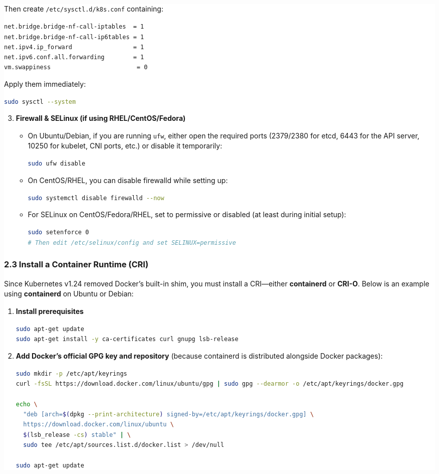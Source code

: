    Then create `/etc/sysctl.d/k8s.conf` containing:

   ```
   net.bridge.bridge-nf-call-iptables  = 1
   net.bridge.bridge-nf-call-ip6tables = 1
   net.ipv4.ip_forward                 = 1
   net.ipv6.conf.all.forwarding        = 1
   vm.swappiness                        = 0
   ```

   Apply them immediately:

   ```bash
   sudo sysctl --system
   ```

3. **Firewall & SELinux (if using RHEL/CentOS/Fedora)**

    * On Ubuntu/Debian, if you are running `ufw`, either open the required ports (2379/2380 for etcd, 6443 for the API server, 10250 for kubelet, CNI ports, etc.) or disable it temporarily:

      ```bash
      sudo ufw disable
      ```
    * On CentOS/RHEL, you can disable firewalld while setting up:

      ```bash
      sudo systemctl disable firewalld --now
      ```
    * For SELinux on CentOS/Fedora/RHEL, set to permissive or disabled (at least during initial setup):

      ```bash
      sudo setenforce 0
      # Then edit /etc/selinux/config and set SELINUX=permissive
      ```

### 2.3 Install a Container Runtime (CRI)

Since Kubernetes v1.24 removed Docker’s built-in shim, you must install a CRI—either **containerd** or **CRI-O**. Below is an example using **containerd** on Ubuntu or Debian:

1. **Install prerequisites**

   ```bash
   sudo apt-get update
   sudo apt-get install -y ca-certificates curl gnupg lsb-release
   ```

2. **Add Docker’s official GPG key and repository** (because containerd is distributed alongside Docker packages):

   ```bash
   sudo mkdir -p /etc/apt/keyrings
   curl -fsSL https://download.docker.com/linux/ubuntu/gpg | sudo gpg --dearmor -o /etc/apt/keyrings/docker.gpg

   echo \
     "deb [arch=$(dpkg --print-architecture) signed-by=/etc/apt/keyrings/docker.gpg] \
     https://download.docker.com/linux/ubuntu \
     $(lsb_release -cs) stable" | \
     sudo tee /etc/apt/sources.list.d/docker.list > /dev/null

   sudo apt-get update
   ```


[1]: https://kubernetes.io/docs/concepts/workloads/pods/?utm_source=chatgpt.com "Pods - Kubernetes"
[2]: https://kubernetes.io/docs/concepts/workloads/pods/init-containers/?utm_source=chatgpt.com "Init Containers | Kubernetes"
[3]: https://kubernetes.io/docs/concepts/workloads/pods/sidecar-containers/?utm_source=chatgpt.com "Sidecar Containers - Kubernetes"
[4]: https://kubernetes.io/docs/concepts/workloads/pods/pod-lifecycle/?utm_source=chatgpt.com "Pod Lifecycle - Kubernetes"
[5]: https://kubernetes.io/docs/tutorials/configuration/pod-sidecar-containers/?utm_source=chatgpt.com "Adopting Sidecar Containers - Kubernetes"
[6]: https://kubernetes.io/docs/concepts/workloads/pods/ephemeral-containers/?utm_source=chatgpt.com "Ephemeral Containers - Kubernetes"
[7]: https://kubernetes.io/docs/tasks/debug/debug-application/debug-running-pod/?utm_source=chatgpt.com "Debug Running Pods | Kubernetes"
[1]: https://kubernetes.io/docs/concepts/workloads/controllers/replicationcontroller/?utm_source=chatgpt.com "ReplicationController - Kubernetes"
[2]: https://kubernetes.io/docs/concepts/workloads/controllers/replicaset/?utm_source=chatgpt.com "ReplicaSet - Kubernetes"
[3]: https://kubernetes.io/docs/concepts/workloads/controllers/deployment/?utm_source=chatgpt.com "Deployments | Kubernetes"
[1]: https://kubernetes.io/docs/concepts/workloads/controllers/replicaset/?utm_source=chatgpt.com "ReplicaSet - Kubernetes"
[2]: https://kubernetes.io/docs/concepts/workloads/controllers/deployment/?utm_source=chatgpt.com "Deployments | Kubernetes"
[3]: https://kodekloud.com/community/t/replication-controller-vs-replica-set/50419?utm_source=chatgpt.com "Replication Controller vs Replica set - Kubernetes - KodeKloud"
[4]: https://kubernetes.io/docs/concepts/workloads/controllers/replicationcontroller/?utm_source=chatgpt.com "ReplicationController - Kubernetes"